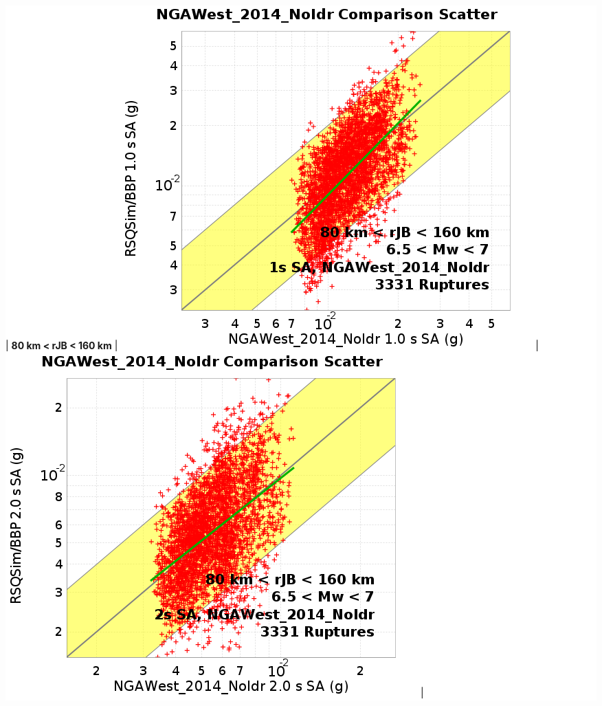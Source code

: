 | **80 km < rJB < 160 km** | ![Scatter Plot](resources/USC_mag_6.5_7_dist_80_160_1s_NGAWest_2014_NoIdr_scatter.png) | ![Scatter Plot](resources/USC_mag_6.5_7_dist_80_160_2s_NGAWest_2014_NoIdr_scatter.png) |